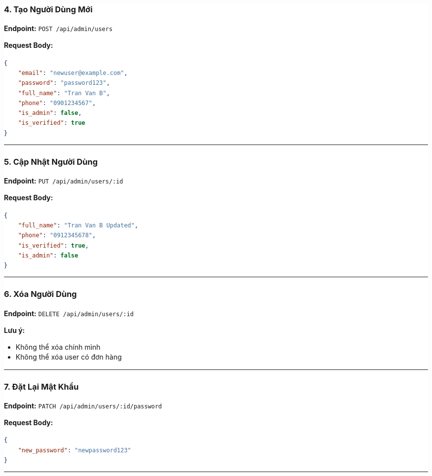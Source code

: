 
### 4. Tạo Người Dùng Mới

**Endpoint:** `POST /api/admin/users`

**Request Body:**
```json
{
    "email": "newuser@example.com",
    "password": "password123",
    "full_name": "Tran Van B",
    "phone": "0901234567",
    "is_admin": false,
    "is_verified": true
}
```

---

### 5. Cập Nhật Người Dùng

**Endpoint:** `PUT /api/admin/users/:id`

**Request Body:**
```json
{
    "full_name": "Tran Van B Updated",
    "phone": "0912345678",
    "is_verified": true,
    "is_admin": false
}
```

---

### 6. Xóa Người Dùng

**Endpoint:** `DELETE /api/admin/users/:id`

**Lưu ý:**
- Không thể xóa chính mình
- Không thể xóa user có đơn hàng

---

### 7. Đặt Lại Mật Khẩu

**Endpoint:** `PATCH /api/admin/users/:id/password`

**Request Body:**
```json
{
    "new_password": "newpassword123"
}
```

---